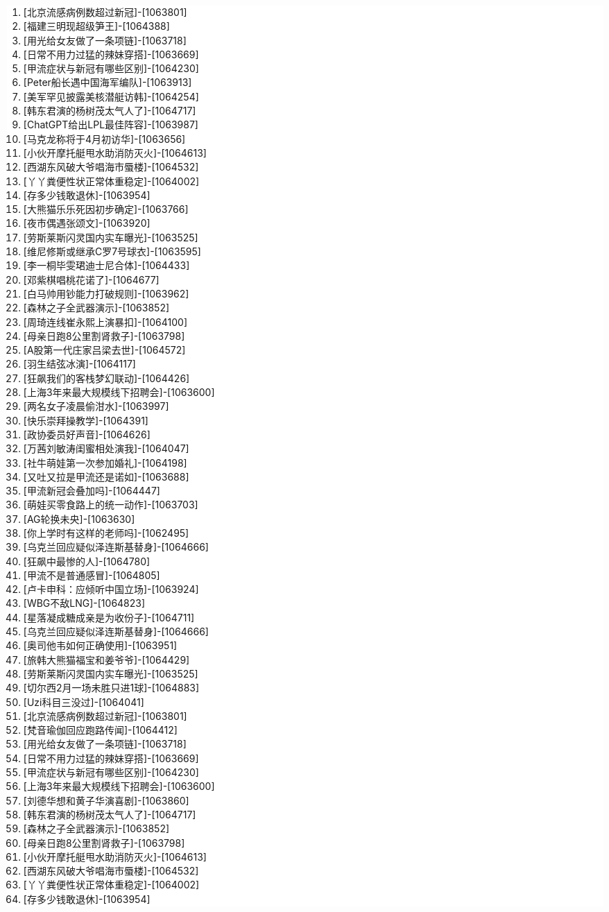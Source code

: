 1. [北京流感病例数超过新冠]-[1063801]
1. [福建三明现超级笋王]-[1064388]
1. [用光给女友做了一条项链]-[1063718]
1. [日常不用力过猛的辣妹穿搭]-[1063669]
1. [甲流症状与新冠有哪些区别]-[1064230]
1. [Peter船长遇中国海军编队]-[1063913]
1. [美军罕见披露美核潜艇访韩]-[1064254]
1. [韩东君演的杨树茂太气人了]-[1064717]
1. [ChatGPT给出LPL最佳阵容]-[1063987]
1. [马克龙称将于4月初访华]-[1063656]
1. [小伙开摩托艇甩水助消防灭火]-[1064613]
1. [西湖东风破大爷唱海市蜃楼]-[1064532]
1. [丫丫粪便性状正常体重稳定]-[1064002]
1. [存多少钱敢退休]-[1063954]
1. [大熊猫乐乐死因初步确定]-[1063766]
1. [夜市偶遇张颂文]-[1063920]
1. [劳斯莱斯闪灵国内实车曝光]-[1063525]
1. [维尼修斯或继承C罗7号球衣]-[1063595]
1. [李一桐毕雯珺迪士尼合体]-[1064433]
1. [邓紫棋唱桃花诺了]-[1064677]
1. [白马帅用钞能力打破规则]-[1063962]
1. [森林之子全武器演示]-[1063852]
1. [周琦连线崔永熙上演暴扣]-[1064100]
1. [母亲日跑8公里割肾救子]-[1063798]
1. [A股第一代庄家吕梁去世]-[1064572]
1. [羽生结弦冰演]-[1064117]
1. [狂飙我们的客栈梦幻联动]-[1064426]
1. [上海3年来最大规模线下招聘会]-[1063600]
1. [两名女子凌晨偷泔水]-[1063997]
1. [快乐崇拜操教学]-[1064391]
1. [政协委员好声音]-[1064626]
1. [万茜刘敏涛闺蜜相处演我]-[1064047]
1. [社牛萌娃第一次参加婚礼]-[1064198]
1. [又吐又拉是甲流还是诺如]-[1063688]
1. [甲流新冠会叠加吗]-[1064447]
1. [萌娃买零食路上的统一动作]-[1063703]
1. [AG轮换未央]-[1063630]
1. [你上学时有这样的老师吗]-[1062495]
1. [乌克兰回应疑似泽连斯基替身]-[1064666]
1. [狂飙中最惨的人]-[1064780]
1. [甲流不是普通感冒]-[1064805]
1. [卢卡申科：应倾听中国立场]-[1063924]
1. [WBG不敌LNG]-[1064823]
1. [星落凝成糖成亲是为收份子]-[1064711]
1. [乌克兰回应疑似泽连斯基替身]-[1064666]
1. [奥司他韦如何正确使用]-[1063951]
1. [旅韩大熊猫福宝和姜爷爷]-[1064429]
1. [劳斯莱斯闪灵国内实车曝光]-[1063525]
1. [切尔西2月一场未胜只进1球]-[1064883]
1. [Uzi科目三没过]-[1064041]
1. [北京流感病例数超过新冠]-[1063801]
1. [梵音瑜伽回应跑路传闻]-[1064412]
1. [用光给女友做了一条项链]-[1063718]
1. [日常不用力过猛的辣妹穿搭]-[1063669]
1. [甲流症状与新冠有哪些区别]-[1064230]
1. [上海3年来最大规模线下招聘会]-[1063600]
1. [刘德华想和黄子华演喜剧]-[1063860]
1. [韩东君演的杨树茂太气人了]-[1064717]
1. [森林之子全武器演示]-[1063852]
1. [母亲日跑8公里割肾救子]-[1063798]
1. [小伙开摩托艇甩水助消防灭火]-[1064613]
1. [西湖东风破大爷唱海市蜃楼]-[1064532]
1. [丫丫粪便性状正常体重稳定]-[1064002]
1. [存多少钱敢退休]-[1063954]